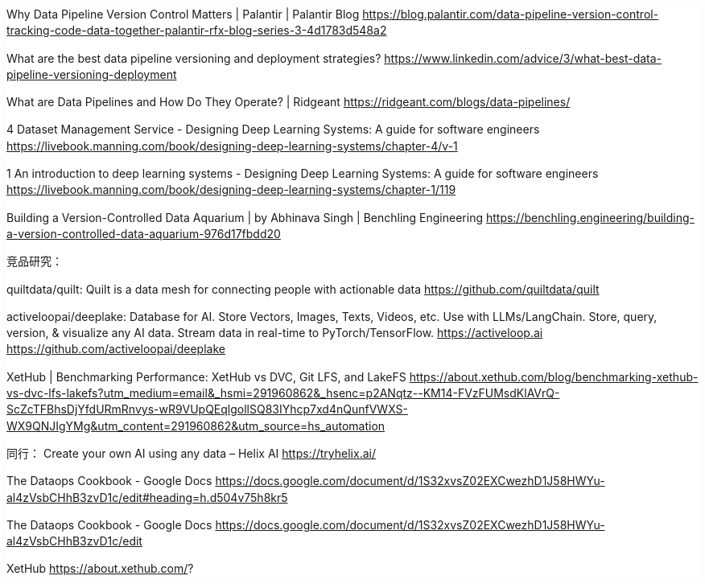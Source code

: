 
Why Data Pipeline Version Control Matters | Palantir | Palantir Blog
https://blog.palantir.com/data-pipeline-version-control-tracking-code-data-together-palantir-rfx-blog-series-3-4d1783d548a2

What are the best data pipeline versioning and deployment strategies?
https://www.linkedin.com/advice/3/what-best-data-pipeline-versioning-deployment

What are Data Pipelines and How Do They Operate? | Ridgeant
https://ridgeant.com/blogs/data-pipelines/

4 Dataset Management Service - Designing Deep Learning Systems: A guide for software engineers
https://livebook.manning.com/book/designing-deep-learning-systems/chapter-4/v-1

1 An introduction to deep learning systems - Designing Deep Learning Systems: A guide for software engineers
https://livebook.manning.com/book/designing-deep-learning-systems/chapter-1/119

Building a Version-Controlled Data Aquarium | by Abhinava Singh | Benchling Engineering
https://benchling.engineering/building-a-version-controlled-data-aquarium-976d17fbdd20







竞品研究：

quiltdata/quilt: Quilt is a data mesh for connecting people with actionable data
https://github.com/quiltdata/quilt

activeloopai/deeplake: Database for AI. Store Vectors, Images, Texts, Videos, etc. Use with LLMs/LangChain. Store, query, version, & visualize any AI data. Stream data in real-time to PyTorch/TensorFlow. https://activeloop.ai
https://github.com/activeloopai/deeplake

XetHub | Benchmarking Performance: XetHub vs DVC, Git LFS, and LakeFS
https://about.xethub.com/blog/benchmarking-xethub-vs-dvc-lfs-lakefs?utm_medium=email&_hsmi=291960862&_hsenc=p2ANqtz--KM14-FVzFUMsdKlAVrQ-ScZcTFBhsDjYfdURmRnvys-wR9VUpQEqlgollSQ83IYhcp7xd4nQunfVWXS-WX9QNJIgYMg&utm_content=291960862&utm_source=hs_automation





同行：
Create your own AI using any data – Helix AI
https://tryhelix.ai/







The Dataops Cookbook - Google Docs
https://docs.google.com/document/d/1S32xvsZ02EXCwezhD1J58HWYu-al4zVsbCHhB3zvD1c/edit#heading=h.d504v75h8kr5

The Dataops Cookbook - Google Docs
https://docs.google.com/document/d/1S32xvsZ02EXCwezhD1J58HWYu-al4zVsbCHhB3zvD1c/edit

XetHub
https://about.xethub.com/?
